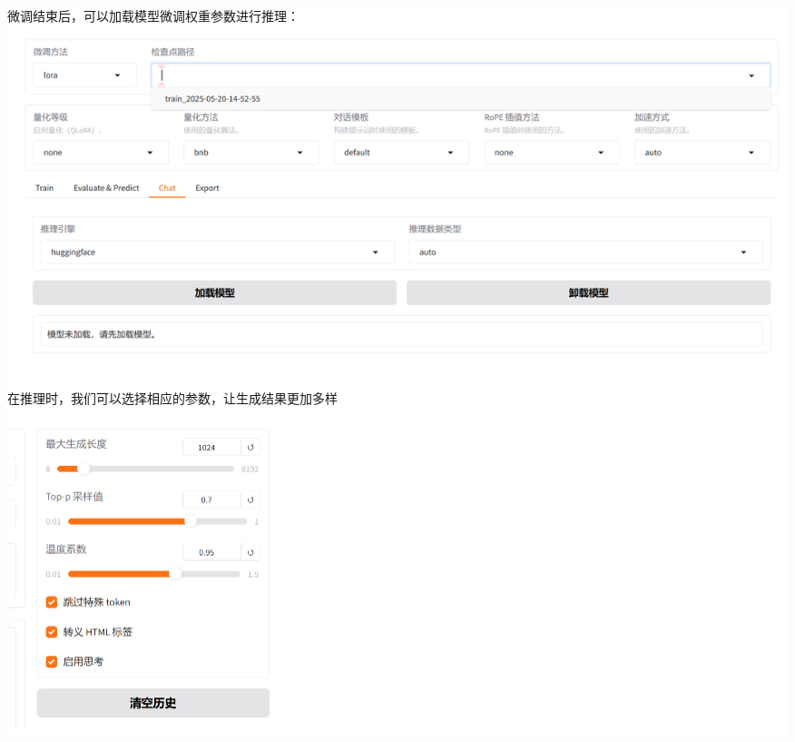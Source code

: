微调结束后，可以加载模型微调权重参数进行推理：

![image-20250520165022799](image/image-20250520165022799.png)

在推理时，我们可以选择相应的参数，让生成结果更加多样

<img src="image/image-20250520170239873.png" alt="image-20250520170239873" style="zoom:50%;" />
